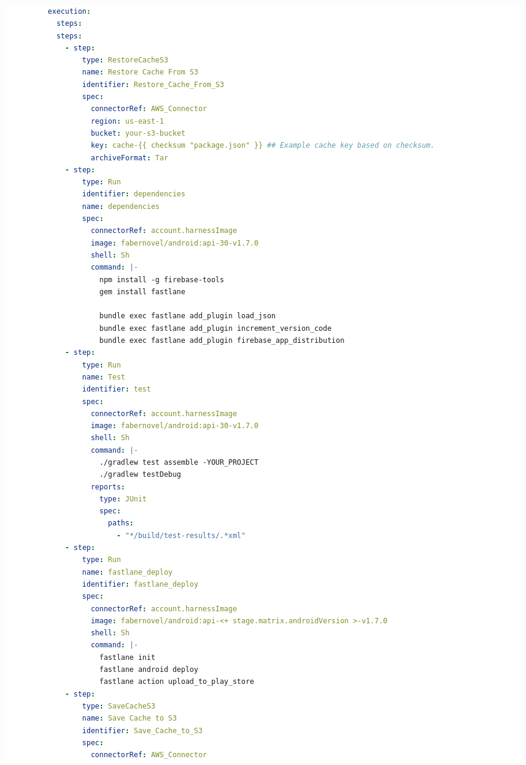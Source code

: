 ```yaml
          execution:
            steps:
            steps:
              - step:
                  type: RestoreCacheS3
                  name: Restore Cache From S3
                  identifier: Restore_Cache_From_S3
                  spec:
                    connectorRef: AWS_Connector
                    region: us-east-1
                    bucket: your-s3-bucket
                    key: cache-{{ checksum "package.json" }} ## Example cache key based on checksum.
                    archiveFormat: Tar
              - step:
                  type: Run
                  identifier: dependencies
                  name: dependencies
                  spec:
                    connectorRef: account.harnessImage
                    image: fabernovel/android:api-30-v1.7.0
                    shell: Sh
                    command: |-
                      npm install -g firebase-tools
                      gem install fastlane

                      bundle exec fastlane add_plugin load_json
                      bundle exec fastlane add_plugin increment_version_code
                      bundle exec fastlane add_plugin firebase_app_distribution
              - step:
                  type: Run
                  name: Test
                  identifier: test
                  spec:
                    connectorRef: account.harnessImage
                    image: fabernovel/android:api-30-v1.7.0
                    shell: Sh
                    command: |-
                      ./gradlew test assemble -YOUR_PROJECT
                      ./gradlew testDebug
                    reports:
                      type: JUnit
                      spec:
                        paths:
                          - "*/build/test-results/.*xml"
              - step:
                  type: Run
                  name: fastlane_deploy
                  identifier: fastlane_deploy
                  spec:
                    connectorRef: account.harnessImage
                    image: fabernovel/android:api-<+ stage.matrix.androidVersion >-v1.7.0
                    shell: Sh
                    command: |-
                      fastlane init
                      fastlane android deploy
                      fastlane action upload_to_play_store
              - step:
                  type: SaveCacheS3
                  name: Save Cache to S3
                  identifier: Save_Cache_to_S3
                  spec:
                    connectorRef: AWS_Connector
```